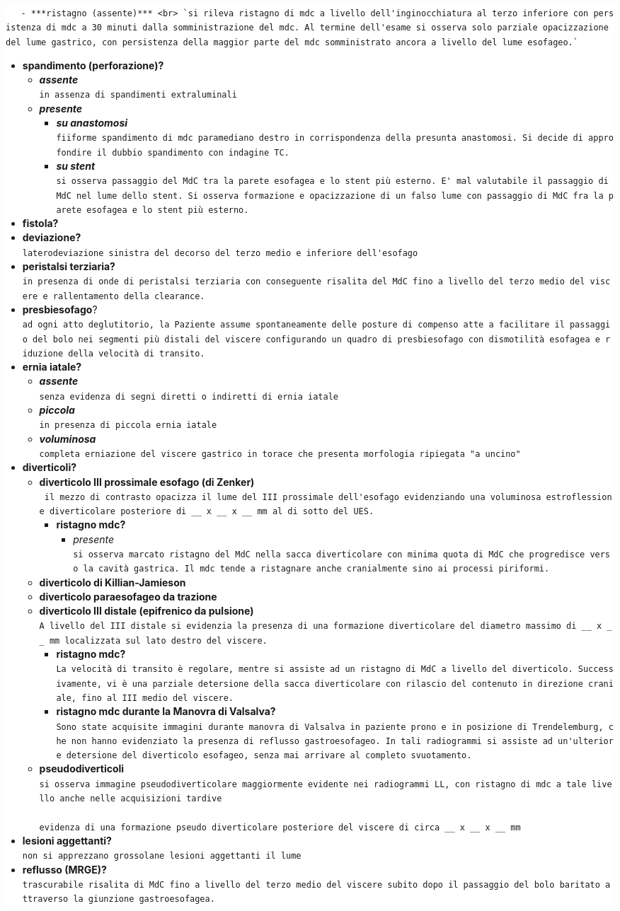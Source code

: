        - ***ristagno (assente)*** <br> `si rileva ristagno di mdc a livello dell'inginocchiatura al terzo inferiore con persistenza di mdc a 30 minuti dalla somministrazione del mdc. Al termine dell'esame si osserva solo parziale opacizzazione del lume gastrico, con persistenza della maggior parte del mdc somministrato ancora a livello del lume esofageo.`
   - **spandimento (perforazione)?** 
     - ***assente*** <br> `in assenza di spandimenti extraluminali`
     - ***presente***
       - ***su anastomosi*** <br> `fiiforme spandimento di mdc paramediano destro in corrispondenza della presunta anastomosi. Si decide di approfondire il dubbio spandimento con indagine TC.`
       - ***su stent*** <br> `si osserva passaggio del MdC tra la parete esofagea e lo stent più esterno. E' mal valutabile il passaggio di MdC nel lume dello stent. Si osserva formazione e opacizzazione di un falso lume con passaggio di MdC fra la parete esofagea e lo stent più esterno.`
   - **fistola?**
   - **deviazione?** <br> `laterodeviazione sinistra del decorso del terzo medio e inferiore dell'esofago`
   - **peristalsi terziaria?** <br> `in presenza di onde di peristalsi terziaria con conseguente risalita del MdC fino a livello del terzo medio del viscere e rallentamento della clearance.`
   - **presbiesofago**? <br> `ad ogni atto deglutitorio, la Paziente assume spontaneamente delle posture di compenso atte a facilitare il passaggio del bolo nei segmenti più distali del viscere configurando un quadro di presbiesofago con dismotilità esofagea e riduzione della velocità di transito.`
   - **ernia iatale?**
     - ***assente*** <br> `senza evidenza di segni diretti o indiretti di ernia iatale`
     - ***piccola*** <br> `in presenza di piccola ernia iatale`
     - ***voluminosa*** <br> `completa erniazione del viscere gastrico in torace che presenta morfologia ripiegata "a uncino"`
   - **diverticoli?**
     - **diverticolo III prossimale esofago (di Zenker)** <br> ` il mezzo di contrasto opacizza il lume del III prossimale dell'esofago evidenziando una voluminosa estroflessione diverticolare posteriore di __ x __ x __ mm al di sotto del UES.`
       - **ristagno mdc?**
         - *presente* <br> `si osserva marcato ristagno del MdC nella sacca diverticolare con minima quota di MdC che progredisce verso la cavità gastrica. Il mdc tende a ristagnare anche cranialmente sino ai processi piriformi.`
     - **diverticolo di Killian-Jamieson**
     - **diverticolo paraesofageo da trazione**
     - **diverticolo III distale (epifrenico da pulsione)** <br> `A livello del III distale si evidenzia la presenza di una formazione diverticolare del diametro massimo di __ x __ mm localizzata sul lato destro del viscere.`
       - **ristagno mdc?** <br> `La velocità di transito è regolare, mentre si assiste ad un ristagno di MdC a livello del diverticolo. Successivamente, vi è una parziale detersione della sacca diverticolare con rilascio del contenuto in direzione craniale, fino al III medio del viscere.`
       - **ristagno mdc durante la Manovra di Valsalva?** <br> `Sono state acquisite immagini durante manovra di Valsalva in paziente prono e in posizione di Trendelemburg, che non hanno evidenziato la presenza di reflusso gastroesofageo. In tali radiogrammi si assiste ad un'ulteriore detersione del diverticolo esofageo, senza mai arrivare al completo svuotamento.`
     - **pseudodiverticoli** <br> `si osserva immagine pseudodiverticolare maggiormente evidente nei radiogrammi LL, con ristagno di mdc a tale livello anche nelle acquisizioni tardive`<br><br>`evidenza di una formazione pseudo diverticolare posteriore del viscere di circa __ x __ x __ mm`
   - **lesioni aggettanti?** <br> `non si apprezzano grossolane lesioni aggettanti il lume`
   - **reflusso (MRGE)?** <br> `trascurabile risalita di MdC fino a livello del terzo medio del viscere subito dopo il passaggio del bolo baritato attraverso la giunzione gastroesofagea.`
